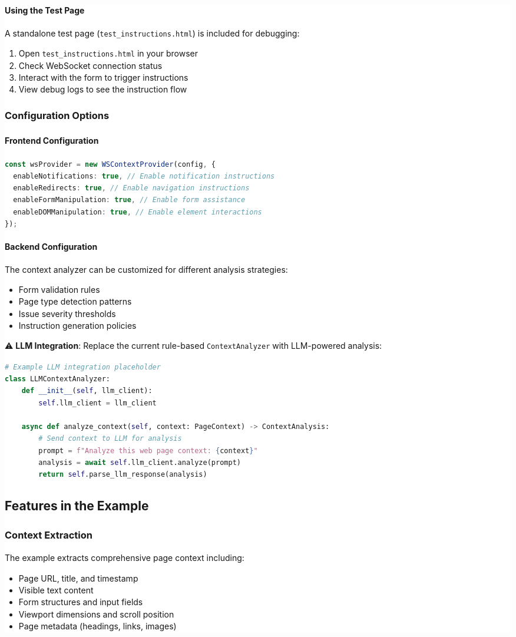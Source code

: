#### Using the Test Page

A standalone test page (`test_instructions.html`) is included for debugging:

1. Open `test_instructions.html` in your browser
2. Check WebSocket connection status
3. Interact with the form to trigger instructions
4. View debug logs to see the instruction flow

### Configuration Options

#### Frontend Configuration

```typescript
const wsProvider = new WSContextProvider(config, {
  enableNotifications: true, // Enable notification instructions
  enableRedirects: true, // Enable navigation instructions
  enableFormManipulation: true, // Enable form assistance
  enableDOMManipulation: true, // Enable element interactions
});
```

#### Backend Configuration

The context analyzer can be customized for different analysis strategies:

- Form validation rules
- Page type detection patterns
- Issue severity thresholds
- Instruction generation policies

⚠️ **LLM Integration**: Replace the current rule-based `ContextAnalyzer` with LLM-powered analysis:

```python
# Example LLM integration placeholder
class LLMContextAnalyzer:
    def __init__(self, llm_client):
        self.llm_client = llm_client

    async def analyze_context(self, context: PageContext) -> ContextAnalysis:
        # Send context to LLM for analysis
        prompt = f"Analyze this web page context: {context}"
        analysis = await self.llm_client.analyze(prompt)
        return self.parse_llm_response(analysis)
```

## Features in the Example

### Context Extraction

The example extracts comprehensive page context including:

- Page URL, title, and timestamp
- Visible text content
- Form structures and input fields
- Viewport dimensions and scroll position
- Page metadata (headings, links, images)
